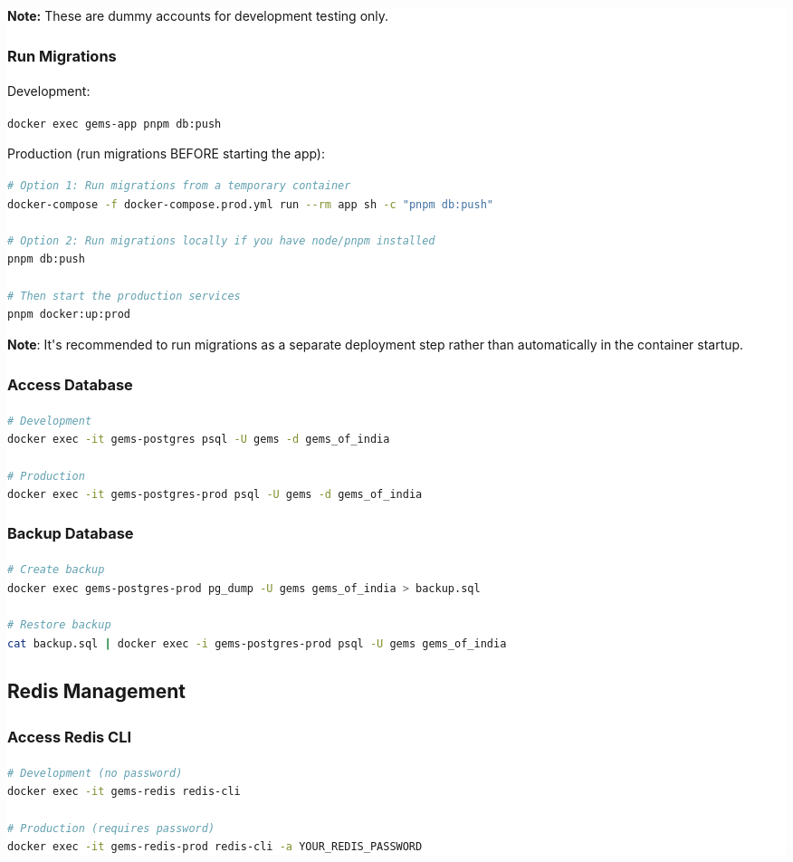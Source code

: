 **Note:** These are dummy accounts for development testing only.

### Run Migrations

Development:

```bash
docker exec gems-app pnpm db:push
```

Production (run migrations BEFORE starting the app):

```bash
# Option 1: Run migrations from a temporary container
docker-compose -f docker-compose.prod.yml run --rm app sh -c "pnpm db:push"

# Option 2: Run migrations locally if you have node/pnpm installed
pnpm db:push

# Then start the production services
pnpm docker:up:prod
```

**Note**: It's recommended to run migrations as a separate deployment step rather than automatically in the container startup.

### Access Database

```bash
# Development
docker exec -it gems-postgres psql -U gems -d gems_of_india

# Production
docker exec -it gems-postgres-prod psql -U gems -d gems_of_india
```

### Backup Database

```bash
# Create backup
docker exec gems-postgres-prod pg_dump -U gems gems_of_india > backup.sql

# Restore backup
cat backup.sql | docker exec -i gems-postgres-prod psql -U gems gems_of_india
```

## Redis Management

### Access Redis CLI

```bash
# Development (no password)
docker exec -it gems-redis redis-cli

# Production (requires password)
docker exec -it gems-redis-prod redis-cli -a YOUR_REDIS_PASSWORD
```
